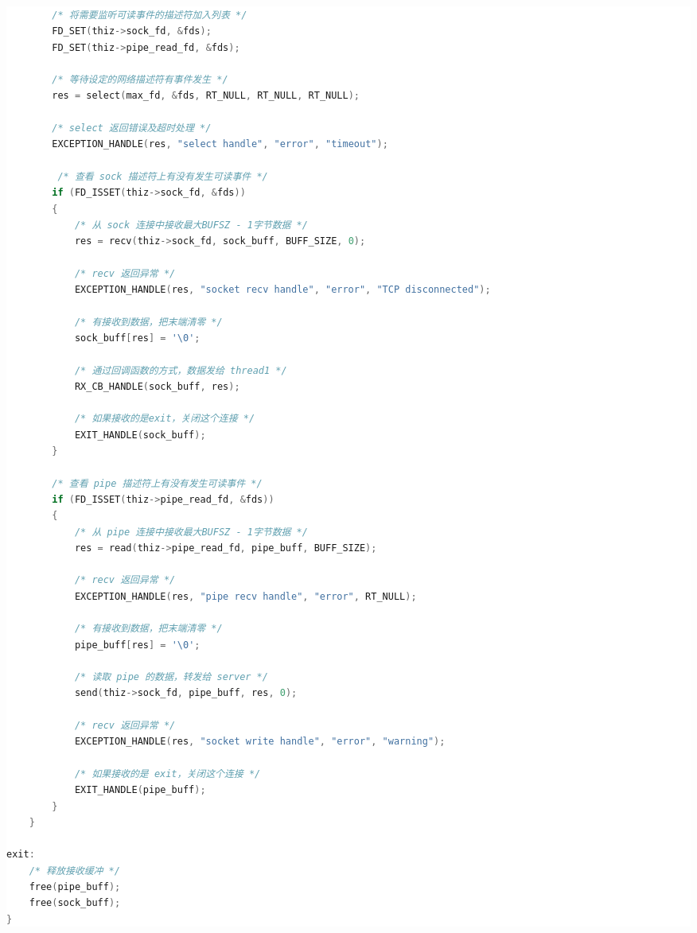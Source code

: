 ```c
        /* 将需要监听可读事件的描述符加入列表 */
        FD_SET(thiz->sock_fd, &fds);
        FD_SET(thiz->pipe_read_fd, &fds);

        /* 等待设定的网络描述符有事件发生 */
        res = select(max_fd, &fds, RT_NULL, RT_NULL, RT_NULL);

        /* select 返回错误及超时处理 */
        EXCEPTION_HANDLE(res, "select handle", "error", "timeout");

         /* 查看 sock 描述符上有没有发生可读事件 */
        if (FD_ISSET(thiz->sock_fd, &fds))
        {
            /* 从 sock 连接中接收最大BUFSZ - 1字节数据 */
            res = recv(thiz->sock_fd, sock_buff, BUFF_SIZE, 0);

            /* recv 返回异常 */
            EXCEPTION_HANDLE(res, "socket recv handle", "error", "TCP disconnected");

            /* 有接收到数据，把末端清零 */
            sock_buff[res] = '\0';

            /* 通过回调函数的方式，数据发给 thread1 */
            RX_CB_HANDLE(sock_buff, res);

            /* 如果接收的是exit，关闭这个连接 */
            EXIT_HANDLE(sock_buff);
        }

        /* 查看 pipe 描述符上有没有发生可读事件 */
        if (FD_ISSET(thiz->pipe_read_fd, &fds))
        {
            /* 从 pipe 连接中接收最大BUFSZ - 1字节数据 */
            res = read(thiz->pipe_read_fd, pipe_buff, BUFF_SIZE);

            /* recv 返回异常 */
            EXCEPTION_HANDLE(res, "pipe recv handle", "error", RT_NULL);

            /* 有接收到数据，把末端清零 */
            pipe_buff[res] = '\0';

            /* 读取 pipe 的数据，转发给 server */
            send(thiz->sock_fd, pipe_buff, res, 0);

            /* recv 返回异常 */
            EXCEPTION_HANDLE(res, "socket write handle", "error", "warning");

            /* 如果接收的是 exit，关闭这个连接 */
            EXIT_HANDLE(pipe_buff);
        }
    }

exit:
    /* 释放接收缓冲 */
    free(pipe_buff);
    free(sock_buff);
}
```
